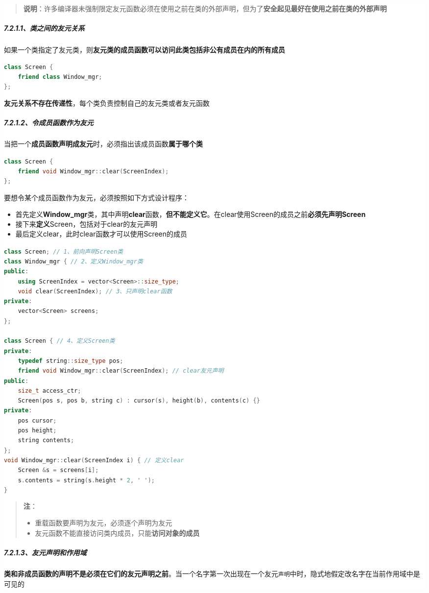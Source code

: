 >   **说明**：许多编译器未强制限定友元函数必须在使用之前在类的外部声明，但为了**安全起见最好在使用之前在类的外部声明**

##### 7.2.1.1、类之间的友元关系

如果一个类指定了友元类，则**友元类的成员函数可以访问此类包括非公有成员在内的所有成员**

```c++
class Screen {
    friend class Window_mgr;
};
```

**友元关系不存在传递性**，每个类负责控制自己的友元类或者友元函数

##### 7.2.1.2、令成员函数作为友元

当把一个**成员函数声明成友元**时，必须指出该成员函数**属于哪个类**

```c++
class Screen {
    friend void Window_mgr::clear(ScreenIndex);
};
```

要想令某个成员函数作为友元，必须按照如下方式设计程序：

-   首先定义**Window_mgr**类，其中声明**clear**函数，**但不能定义它**。在clear使用Screen的成员之前**必须先声明Screen**
-   接下来**定义**Screen，包括对于clear的友元声明
-   最后定义clear，此时clear函数才可以使用Screen的成员

```c++
class Screen; // 1、前向声明Screen类
class Window_mgr { // 2、定义Window_mgr类
public:
    using ScreenIndex = vector<Screen>::size_type;
    void clear(ScreenIndex); // 3、只声明clear函数
private:
    vector<Screen> screens;
};

class Screen { // 4、定义Screen类
private:
    typedef string::size_type pos;
    friend void Window_mgr::clear(ScreenIndex); // clear友元声明
public:
    size_t access_ctr;
    Screen(pos s, pos b, string c) : cursor(s), height(b), contents(c) {}
private:
    pos cursor;
    pos height;
    string contents;
};
void Window_mgr::clear(ScreenIndex i) { // 定义clear
    Screen &s = screens[i];
    s.contents = string(s.height * 2, ' ');
}
```

>   **注**：
>
>   -   重载函数要声明为友元，必须逐个声明为友元
>   -   友元函数不能直接访问类内成员，只能**访问对象的成员**

##### 7.2.1.3、友元声明和作用域

**类和非成员函数的声明不是必须在它们的友元声明之前**。当一个名字第一次出现在一个友元`声明`中时，隐式地假定改名字在当前作用域中是可见的

